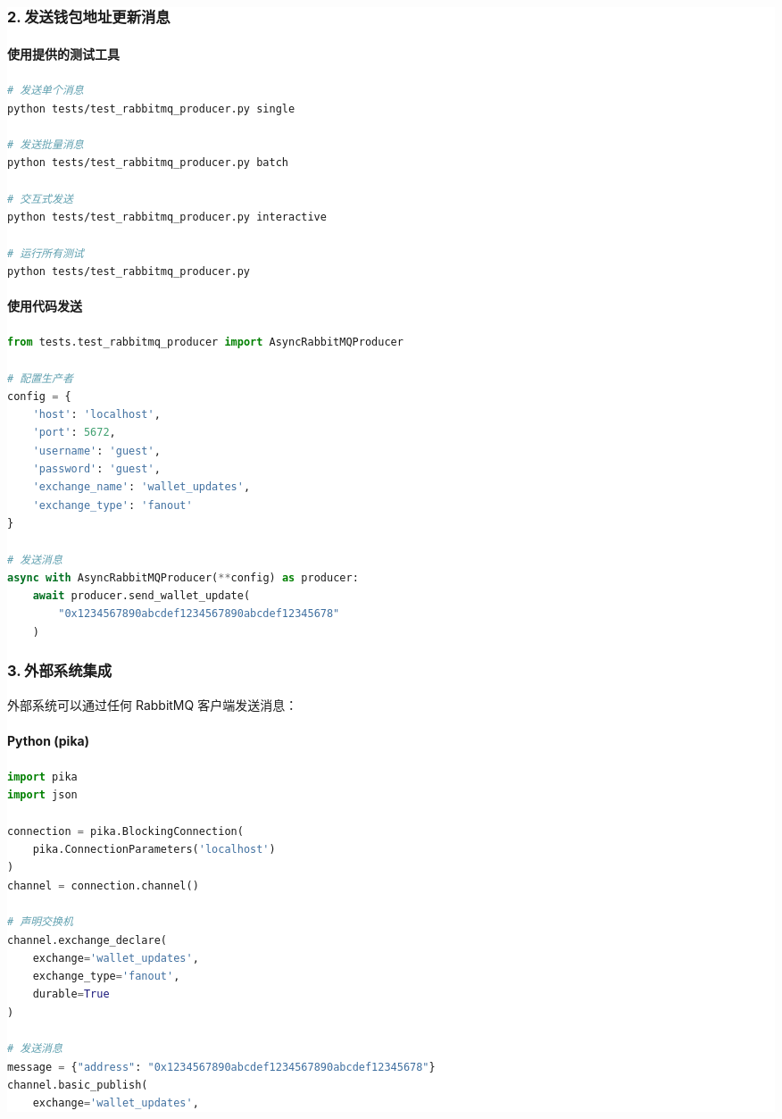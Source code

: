 ### 2. 发送钱包地址更新消息

#### 使用提供的测试工具

```bash
# 发送单个消息
python tests/test_rabbitmq_producer.py single

# 发送批量消息
python tests/test_rabbitmq_producer.py batch

# 交互式发送
python tests/test_rabbitmq_producer.py interactive

# 运行所有测试
python tests/test_rabbitmq_producer.py
```

#### 使用代码发送

```python
from tests.test_rabbitmq_producer import AsyncRabbitMQProducer

# 配置生产者
config = {
    'host': 'localhost',
    'port': 5672,
    'username': 'guest',
    'password': 'guest',
    'exchange_name': 'wallet_updates',
    'exchange_type': 'fanout'
}

# 发送消息
async with AsyncRabbitMQProducer(**config) as producer:
    await producer.send_wallet_update(
        "0x1234567890abcdef1234567890abcdef12345678"
    )
```

### 3. 外部系统集成

外部系统可以通过任何 RabbitMQ 客户端发送消息：

#### Python (pika)
```python
import pika
import json

connection = pika.BlockingConnection(
    pika.ConnectionParameters('localhost')
)
channel = connection.channel()

# 声明交换机
channel.exchange_declare(
    exchange='wallet_updates', 
    exchange_type='fanout',
    durable=True
)

# 发送消息
message = {"address": "0x1234567890abcdef1234567890abcdef12345678"}
channel.basic_publish(
    exchange='wallet_updates',
```